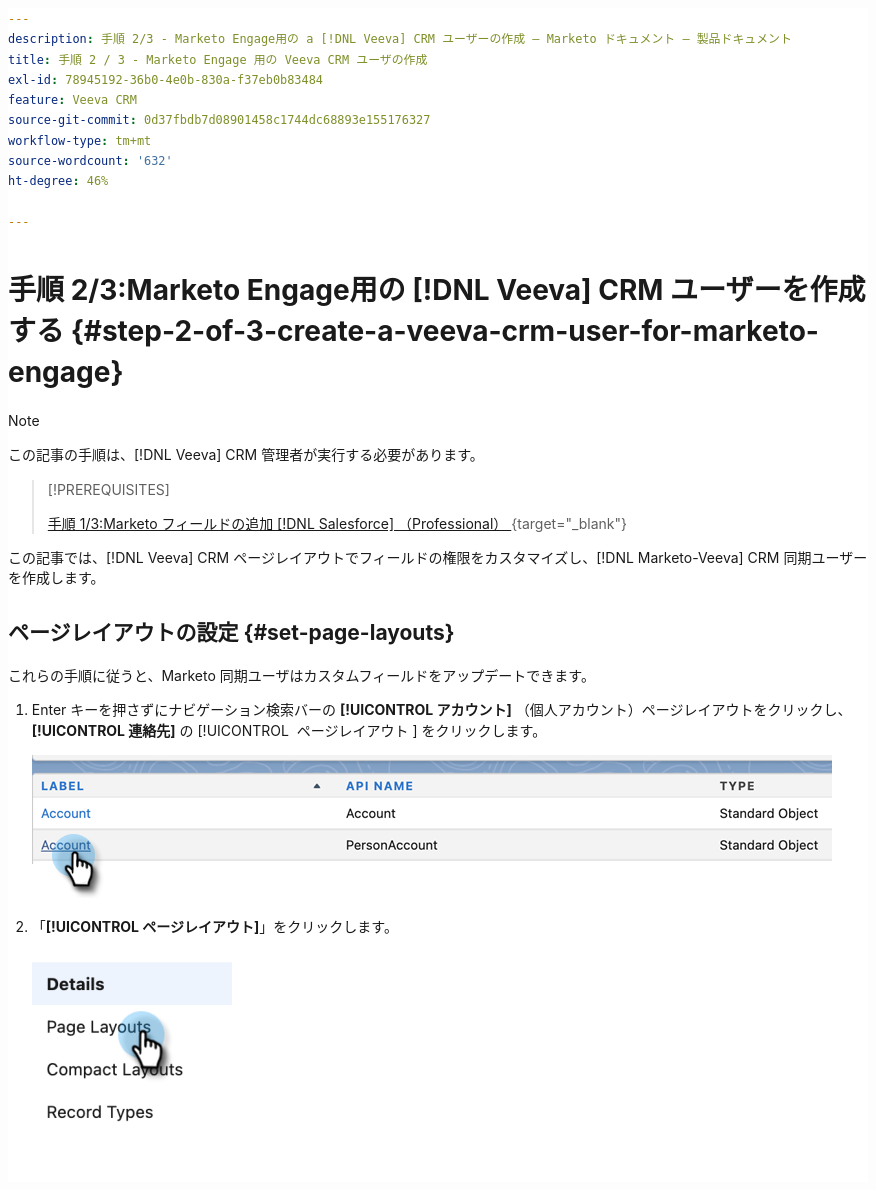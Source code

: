 ```yaml
---
description: 手順 2/3 - Marketo Engage用の a [!DNL Veeva] CRM ユーザーの作成 – Marketo ドキュメント – 製品ドキュメント
title: 手順 2 / 3 - Marketo Engage 用の Veeva CRM ユーザの作成
exl-id: 78945192-36b0-4e0b-830a-f37eb0b83484
feature: Veeva CRM
source-git-commit: 0d37fbdb7d08901458c1744dc68893e155176327
workflow-type: tm+mt
source-wordcount: '632'
ht-degree: 46%

---
```


# 手順 2/3:Marketo Engage用の [!DNL Veeva] CRM ユーザーを作成する {#step-2-of-3-create-a-veeva-crm-user-for-marketo-engage}

>[!NOTE]
>
>この記事の手順は、[!DNL Veeva] CRM 管理者が実行する必要があります。

>[!PREREQUISITES]
>
>[ 手順 1/3:Marketo フィールドの追加  [!DNL Salesforce]  （Professional） ](/help/marketo/product-docs/crm-sync/veeva-crm-sync/setup/step-1-of-3-add-marketo-fields-to-veeva-crm.md){target="_blank"}

この記事では、[!DNL Veeva] CRM ページレイアウトでフィールドの権限をカスタマイズし、[!DNL Marketo-Veeva] CRM 同期ユーザーを作成します。

## ページレイアウトの設定 {#set-page-layouts}

これらの手順に従うと、Marketo 同期ユーザはカスタムフィールドをアップデートできます。

1. Enter キーを押さずにナビゲーション検索バーの **[!UICONTROL アカウント]** （個人アカウント）ページレイアウトをクリックし、**[!UICONTROL 連絡先]** の [!UICONTROL &#x200B; ページレイアウト &#x200B;] をクリックします。

   ![](assets/step-2-of-3-create-a-veeva-crm-user-1.png)

1. 「**[!UICONTROL ページレイアウト]**」をクリックします。

   ![](assets/step-2-of-3-create-a-veeva-crm-user-2.png)
